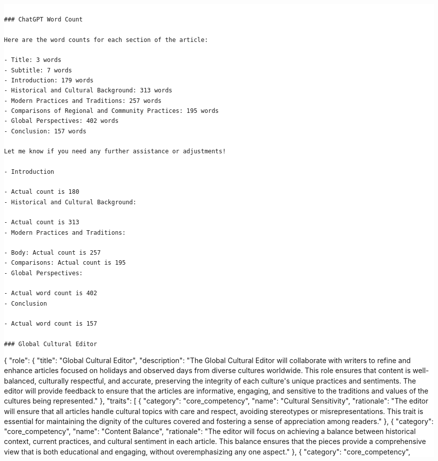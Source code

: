 ```

### ChatGPT Word Count

Here are the word counts for each section of the article:

- Title: 3 words
- Subtitle: 7 words
- Introduction: 179 words
- Historical and Cultural Background: 313 words
- Modern Practices and Traditions: 257 words
- Comparisons of Regional and Community Practices: 195 words
- Global Perspectives: 402 words
- Conclusion: 157 words

Let me know if you need any further assistance or adjustments!

- Introduction

- Actual count is 180
- Historical and Cultural Background:

- Actual count is 313
- Modern Practices and Traditions:

- Body: Actual count is 257
- Comparisons: Actual count is 195
- Global Perspectives:

- Actual word count is 402
- Conclusion

- Actual word count is 157

### Global Cultural Editor

```
{
  "role": {
    "title": "Global Cultural Editor",
    "description": "The Global Cultural Editor will collaborate with writers to refine and enhance articles focused on holidays and observed days from diverse cultures worldwide. This role ensures that content is well-balanced, culturally respectful, and accurate, preserving the integrity of each culture's unique practices and sentiments. The editor will provide feedback to ensure that the articles are informative, engaging, and sensitive to the traditions and values of the cultures being represented."
  },
  "traits": [
    {
      "category": "core_competency",
      "name": "Cultural Sensitivity",
      "rationale": "The editor will ensure that all articles handle cultural topics with care and respect, avoiding stereotypes or misrepresentations. This trait is essential for maintaining the dignity of the cultures covered and fostering a sense of appreciation among readers."
    },
    {
      "category": "core_competency",
      "name": "Content Balance",
      "rationale": "The editor will focus on achieving a balance between historical context, current practices, and cultural sentiment in each article. This balance ensures that the pieces provide a comprehensive view that is both educational and engaging, without overemphasizing any one aspect."
    },
    {
      "category": "core_competency",